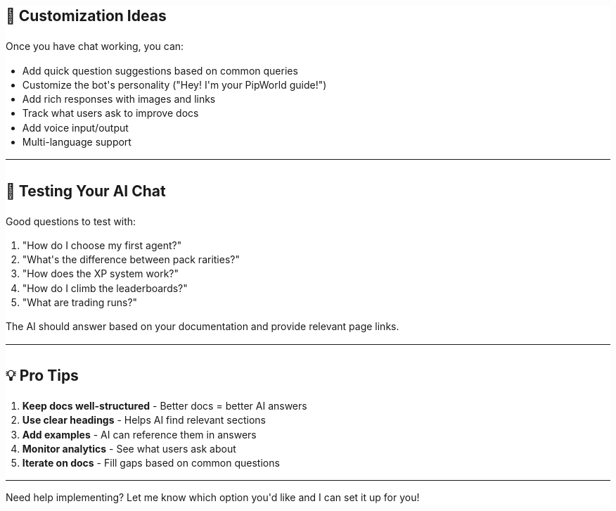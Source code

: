 
## 🎨 Customization Ideas

Once you have chat working, you can:

- Add quick question suggestions based on common queries
- Customize the bot's personality ("Hey! I'm your PipWorld guide!")
- Add rich responses with images and links
- Track what users ask to improve docs
- Add voice input/output
- Multi-language support

---

## 🔧 Testing Your AI Chat

Good questions to test with:

1. "How do I choose my first agent?"
2. "What's the difference between pack rarities?"
3. "How does the XP system work?"
4. "How do I climb the leaderboards?"
5. "What are trading runs?"

The AI should answer based on your documentation and provide relevant page links.

---

## 💡 Pro Tips

1. **Keep docs well-structured** - Better docs = better AI answers
2. **Use clear headings** - Helps AI find relevant sections
3. **Add examples** - AI can reference them in answers
4. **Monitor analytics** - See what users ask about
5. **Iterate on docs** - Fill gaps based on common questions

---

Need help implementing? Let me know which option you'd like and I can set it up for you!


